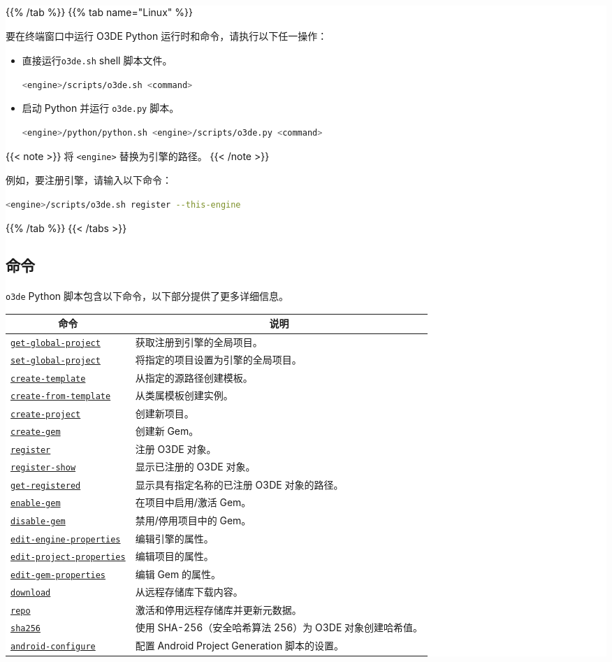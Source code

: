 {{% /tab %}}
{{% tab name="Linux" %}}

要在终端窗口中运行 O3DE Python 运行时和命令，请执行以下任一操作：

- 直接运行`o3de.sh` shell 脚本文件。
    ```bash
    <engine>/scripts/o3de.sh <command>
    ```

- 启动 Python 并运行 `o3de.py` 脚本。
    ```bash
    <engine>/python/python.sh <engine>/scripts/o3de.py <command>
    ```

{{< note >}}
将 `<engine>` 替换为引擎的路径。
{{< /note >}}

例如，要注册引擎，请输入以下命令：

```bash
<engine>/scripts/o3de.sh register --this-engine
```

{{% /tab %}}
{{< /tabs >}}




## 命令

`o3de` Python 脚本包含以下命令，以下部分提供了更多详细信息。

| 命令 | 说明 | 
| - | - |
| [`get-global-project`](#get-global-project) | 获取注册到引擎的全局项目。 |
| [`set-global-project`](#set-global-project) | 将指定的项目设置为引擎的全局项目。 |
| [`create-template`](#create-template) | 从指定的源路径创建模板。 |
| [`create-from-template`](#create-from-template) | 从类属模板创建实例。  |
| [`create-project`](#create-project) | 创建新项目。 |
| [`create-gem`](#create-gem) | 创建新 Gem。 |
| [`register`](#register) | 注册 O3DE 对象。 |
| [`register-show`](#register-show) | 显示已注册的 O3DE 对象。 |
| [`get-registered`](#get-registered) | 显示具有指定名称的已注册 O3DE 对象的路径。 |
| [`enable-gem`](#enable-gem) | 在项目中启用/激活 Gem。 |
| [`disable-gem`](#disable-gem) | 禁用/停用项目中的 Gem。 |
| [`edit-engine-properties`](#edit-engine-properties) | 编辑引擎的属性。 |
| [`edit-project-properties`](#edit-project-properties) | 编辑项目的属性。 |
| [`edit-gem-properties`](#edit-gem-properties) | 编辑 Gem 的属性。 |
| [`download`](#download) | 从远程存储库下载内容。 |
| [`repo`](#repo) | 激活和停用远程存储库并更新元数据。 |
| [`sha256`](#sha256) | 使用 SHA-256（安全哈希算法 256）为 O3DE 对象创建哈希值。 |
| [`android-configure`](#android-configure) | 配置 Android Project Generation 脚本的设置。 |